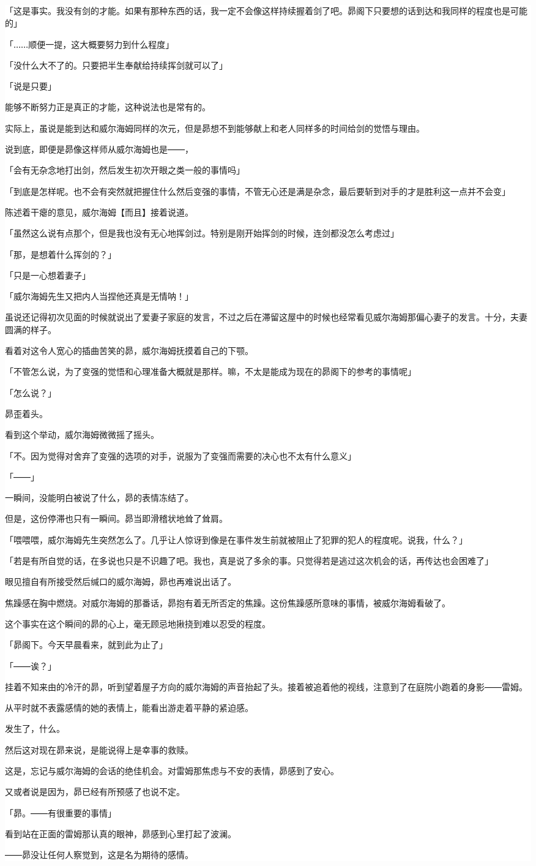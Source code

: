 「这是事实。我没有剑的才能。如果有那种东西的话，我一定不会像这样持续握着剑了吧。昴阁下只要想的话到达和我同样的程度也是可能的」

「……顺便一提，这大概要努力到什么程度」

「没什么大不了的。只要把半生奉献给持续挥剑就可以了」

「说是只要」

能够不断努力正是真正的才能，这种说法也是常有的。

实际上，虽说是能到达和威尔海姆同样的次元，但是昴想不到能够献上和老人同样多的时间给剑的觉悟与理由。

说到底，即便是昴像这样师从威尔海姆也是——，

「会有无杂念地打出剑，然后发生初次开眼之类一般的事情吗」

「到底是怎样呢。也不会有突然就把握住什么然后变强的事情，不管无心还是满是杂念，最后要斩到对手的才是胜利这一点并不会变」

陈述着干瘪的意见，威尔海姆【而且】接着说道。

「虽然这么说有点那个，但是我也没有无心地挥剑过。特别是刚开始挥剑的时候，连剑都没怎么考虑过」

「那，是想着什么挥剑的？」

「只是一心想着妻子」

「威尔海姆先生又把内人当捏他还真是无情呐！」

虽说还记得初次见面的时候就说出了爱妻子家庭的发言，不过之后在滞留这屋中的时候也经常看见威尔海姆那偏心妻子的发言。十分，夫妻圆满的样子。

看着对这令人宽心的插曲苦笑的昴，威尔海姆抚摸着自己的下颚。

「不管怎么说，为了变强的觉悟和心理准备大概就是那样。嘛，不太是能成为现在的昴阁下的参考的事情呢」

「怎么说？」

昴歪着头。

看到这个举动，威尔海姆微微摇了摇头。

「不。因为觉得对舍弃了变强的选项的对手，说服为了变强而需要的决心也不太有什么意义」

「——」

一瞬间，没能明白被说了什么，昴的表情冻结了。

但是，这份停滞也只有一瞬间。昴当即滑稽状地耸了耸肩。

「喂喂喂，威尔海姆先生突然怎么了。几乎让人惊讶到像是在事件发生前就被阻止了犯罪的犯人的程度呢。说我，什么？」

「若是有所自觉的话，在多说也只是不识趣了吧。我也，真是说了多余的事。只觉得若是逃过这次机会的话，再传达也会困难了」

眼见擅自有所接受然后缄口的威尔海姆，昴也再难说出话了。

焦躁感在胸中燃烧。对威尔海姆的那番话，昴抱有着无所否定的焦躁。这份焦躁感所意味的事情，被威尔海姆看破了。

这个事实在这个瞬间的昴的心上，毫无顾忌地揪挠到难以忍受的程度。

「昴阁下。今天早晨看来，就到此为止了」

「——诶？」

挂着不知来由的冷汗的昴，听到望着屋子方向的威尔海姆的声音抬起了头。接着被追着他的视线，注意到了在庭院小跑着的身影——雷姆。

从平时就不表露感情的她的表情上，能看出游走着平静的紧迫感。

发生了，什么。

然后这对现在昴来说，是能说得上是幸事的救赎。

这是，忘记与威尔海姆的会话的绝佳机会。对雷姆那焦虑与不安的表情，昴感到了安心。

又或者说是因为，昴已经有所预感了也说不定。

「昴。——有很重要的事情」

看到站在正面的雷姆那认真的眼神，昴感到心里打起了波澜。

——昴没让任何人察觉到，这是名为期待的感情。


